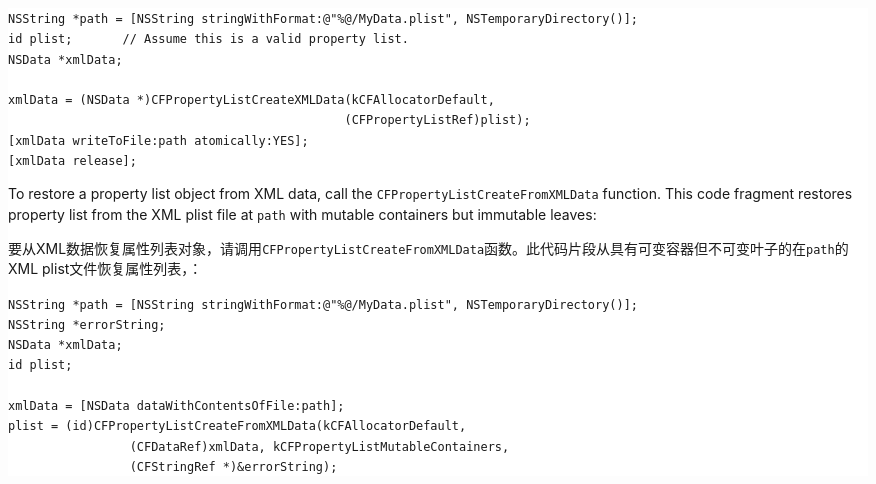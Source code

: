 ```objc
NSString *path = [NSString stringWithFormat:@"%@/MyData.plist", NSTemporaryDirectory()];
id plist;       // Assume this is a valid property list.
NSData *xmlData;
 
xmlData = (NSData *)CFPropertyListCreateXMLData(kCFAllocatorDefault,
                                               (CFPropertyListRef)plist);
[xmlData writeToFile:path atomically:YES];
[xmlData release];
```

To restore a property list object from XML data, call the `CFPropertyListCreateFromXMLData` function. This code fragment restores property list from the XML plist file at `path` with mutable containers but immutable leaves:

要从XML数据恢复属性列表对象，请调用`CFPropertyListCreateFromXMLData`函数。此代码片段从具有可变容器但不可变叶子的在`path`的XML plist文件恢复属性列表，：

```objc
NSString *path = [NSString stringWithFormat:@"%@/MyData.plist", NSTemporaryDirectory()];
NSString *errorString;
NSData *xmlData;
id plist;
 
xmlData = [NSData dataWithContentsOfFile:path];
plist = (id)CFPropertyListCreateFromXMLData(kCFAllocatorDefault,
                 (CFDataRef)xmlData, kCFPropertyListMutableContainers,
                 (CFStringRef *)&errorString);
```